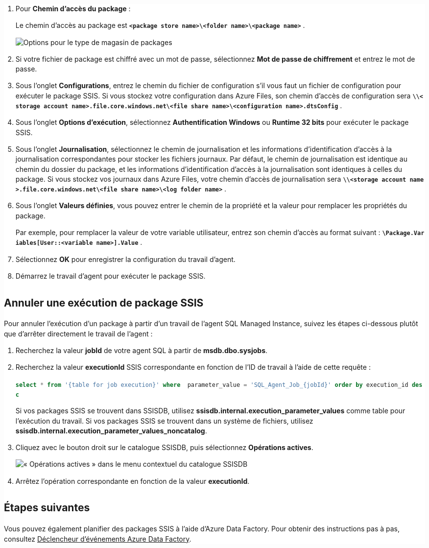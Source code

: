    1. Pour **Chemin d’accès du package** :

      Le chemin d’accès au package est **`<package store name>\<folder name>\<package name>`** .

      ![Options pour le type de magasin de packages](./media/how-to-invoke-ssis-package-managed-instance-agent/package-source-package-store.png)

   1. Si votre fichier de package est chiffré avec un mot de passe, sélectionnez **Mot de passe de chiffrement** et entrez le mot de passe.
1. Sous l’onglet **Configurations**, entrez le chemin du fichier de configuration s’il vous faut un fichier de configuration pour exécuter le package SSIS.
   Si vous stockez votre configuration dans Azure Files, son chemin d’accès de configuration sera **`\\<storage account name>.file.core.windows.net\<file share name>\<configuration name>.dtsConfig`** .
1. Sous l’onglet **Options d’exécution**, sélectionnez **Authentification Windows** ou **Runtime 32 bits** pour exécuter le package SSIS.
1. Sous l’onglet **Journalisation**, sélectionnez le chemin de journalisation et les informations d’identification d’accès à la journalisation correspondantes pour stocker les fichiers journaux.
   Par défaut, le chemin de journalisation est identique au chemin du dossier du package, et les informations d’identification d’accès à la journalisation sont identiques à celles du package.
   Si vous stockez vos journaux dans Azure Files, votre chemin d’accès de journalisation sera **`\\<storage account name>.file.core.windows.net\<file share name>\<log folder name>`** .
1. Sous l’onglet **Valeurs définies**, vous pouvez entrer le chemin de la propriété et la valeur pour remplacer les propriétés du package.

   Par exemple, pour remplacer la valeur de votre variable utilisateur, entrez son chemin d’accès au format suivant : **`\Package.Variables[User::<variable name>].Value`** .
1. Sélectionnez **OK** pour enregistrer la configuration du travail d’agent.
1. Démarrez le travail d’agent pour exécuter le package SSIS.

## <a name="cancel-ssis-package-execution"></a>Annuler une exécution de package SSIS

Pour annuler l’exécution d’un package à partir d’un travail de l’agent SQL Managed Instance, suivez les étapes ci-dessous plutôt que d’arrêter directement le travail de l’agent :

1. Recherchez la valeur **jobId** de votre agent SQL à partir de **msdb.dbo.sysjobs**.
1. Recherchez la valeur **executionId** SSIS correspondante en fonction de l’ID de travail à l’aide de cette requête :
   ```sql
   select * from '{table for job execution}' where  parameter_value = 'SQL_Agent_Job_{jobId}' order by execution_id desc
   ```
   Si vos packages SSIS se trouvent dans SSISDB, utilisez **ssisdb.internal.execution_parameter_values** comme table pour l’exécution du travail. Si vos packages SSIS se trouvent dans un système de fichiers, utilisez **ssisdb.internal.execution_parameter_values_noncatalog**.
1. Cliquez avec le bouton droit sur le catalogue SSISDB, puis sélectionnez **Opérations actives**.

   ![« Opérations actives » dans le menu contextuel du catalogue SSISDB](./media/how-to-invoke-ssis-package-managed-instance-agent/catalog-active-operations.png)

1. Arrêtez l’opération correspondante en fonction de la valeur **executionId**.

## <a name="next-steps"></a>Étapes suivantes
Vous pouvez également planifier des packages SSIS à l’aide d’Azure Data Factory. Pour obtenir des instructions pas à pas, consultez [Déclencheur d’événements Azure Data Factory](how-to-create-event-trigger.md).